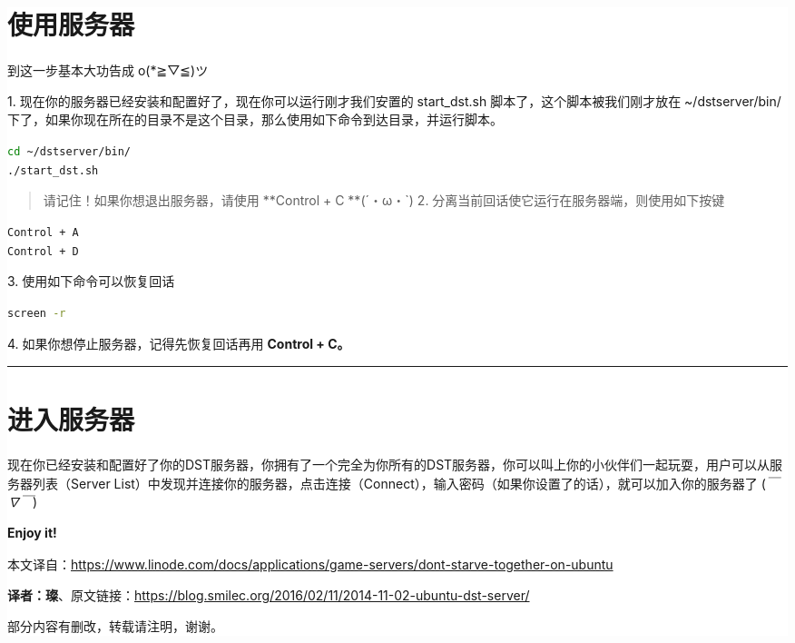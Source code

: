 # 使用服务器

到这一步基本大功告成 o(*≧▽≦)ツ

1\. 现在你的服务器已经安装和配置好了，现在你可以运行刚才我们安置的 start_dst.sh 脚本了，这个脚本被我们刚才放在 ~/dstserver/bin/ 下了，如果你现在所在的目录不是这个目录，那么使用如下命令到达目录，并运行脚本。
``` bash
cd ~/dstserver/bin/
./start_dst.sh
```
> 请记住！如果你想退出服务器，请使用 **Control + C **(´・ω・`)
2\. 分离当前回话使它运行在服务器端，则使用如下按键

```
Control + A
Control + D
```

3\. 使用如下命令可以恢复回话
``` bash
screen -r
```
4\. 如果你想停止服务器，记得先恢复回话再用 **Control + C。**

* * *

# 进入服务器

现在你已经安装和配置好了你的DST服务器，你拥有了一个完全为你所有的DST服务器，你可以叫上你的小伙伴们一起玩耍，用户可以从服务器列表（Server List）中发现并连接你的服务器，点击连接（Connect），输入密码（如果你设置了的话），就可以加入你的服务器了 (*￣∇￣*)

**Enjoy it!**

本文译自：https://www.linode.com/docs/applications/game-servers/dont-starve-together-on-ubuntu

**译者：璨**、原文链接：https://blog.smilec.org/2016/02/11/2014-11-02-ubuntu-dst-server/

部分内容有删改，转载请注明，谢谢。
